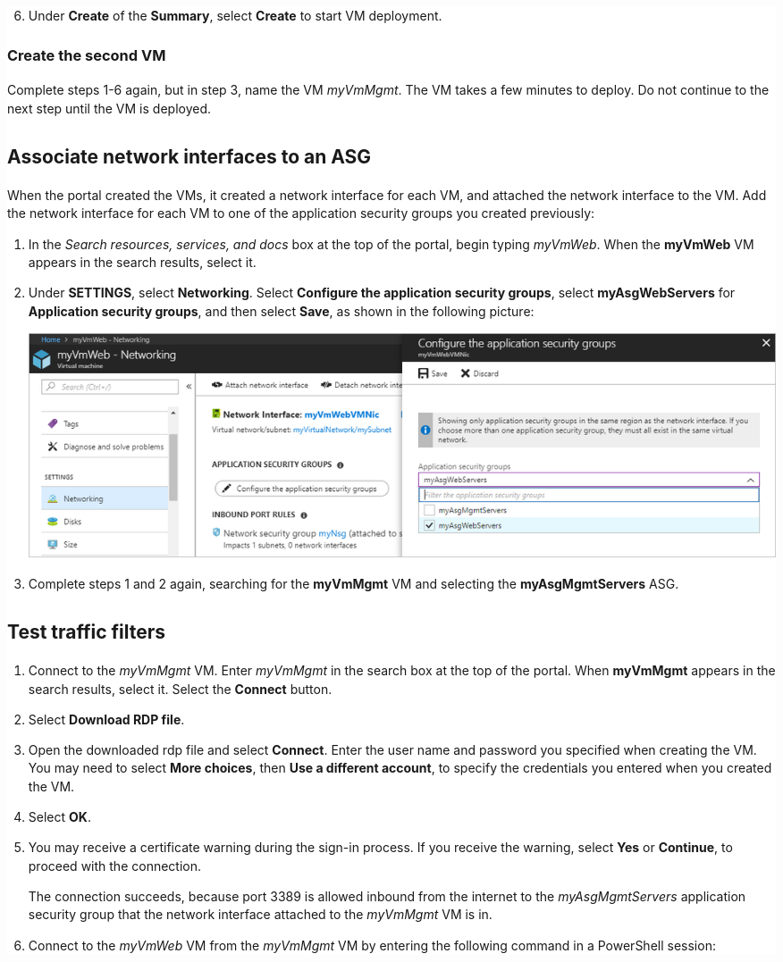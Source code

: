 6. Under **Create** of the **Summary**, select **Create** to start VM deployment.

### Create the second VM

Complete steps 1-6 again, but in step 3, name the VM *myVmMgmt*. The VM takes a few minutes to deploy. Do not continue to the next step until the VM is deployed.

## Associate network interfaces to an ASG

When the portal created the VMs, it created a network interface for each VM, and attached the network interface to the VM. Add the network interface for each VM to one of the application security groups you created previously:

1. In the *Search resources, services, and docs* box at the top of the portal, begin typing *myVmWeb*. When the **myVmWeb** VM appears in the search results, select it.
2. Under **SETTINGS**, select **Networking**.  Select **Configure the application security groups**, select **myAsgWebServers** for **Application security groups**, and then select **Save**, as shown in the following picture:

    ![Associate to ASG](./media/tutorial-filter-network-traffic/associate-to-asg.png)

3. Complete steps 1 and 2 again, searching for the **myVmMgmt** VM and selecting the  **myAsgMgmtServers** ASG.

## Test traffic filters

1. Connect to the *myVmMgmt* VM. Enter *myVmMgmt* in the search box at the top of the portal. When **myVmMgmt** appears in the search results, select it. Select the **Connect** button.
2. Select **Download RDP file**.
3. Open the downloaded rdp file and select **Connect**. Enter the user name and password you specified when creating the VM. You may need to select **More choices**, then **Use a different account**, to specify the credentials you entered when you created the VM.
4. Select **OK**.
5. You may receive a certificate warning during the sign-in process. If you receive the warning, select **Yes** or **Continue**, to proceed with the connection.

    The connection succeeds, because port 3389 is allowed inbound from the internet to the *myAsgMgmtServers* application security group that the network interface attached to the *myVmMgmt* VM is in.

6. Connect to the *myVmWeb* VM from the *myVmMgmt* VM by entering the following command in a PowerShell session:

